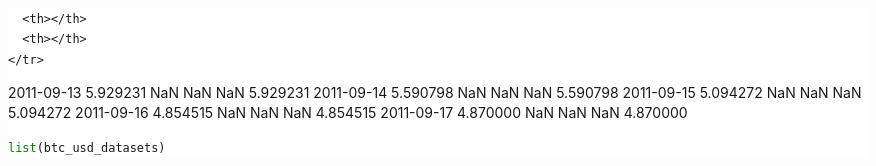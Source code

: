       <th></th>
      <th></th>
    </tr>
  </thead>
  <tbody>
    <tr>
      <th>2011-09-13</th>
      <td>5.929231</td>
      <td>NaN</td>
      <td>NaN</td>
      <td>NaN</td>
      <td>5.929231</td>
    </tr>
    <tr>
      <th>2011-09-14</th>
      <td>5.590798</td>
      <td>NaN</td>
      <td>NaN</td>
      <td>NaN</td>
      <td>5.590798</td>
    </tr>
    <tr>
      <th>2011-09-15</th>
      <td>5.094272</td>
      <td>NaN</td>
      <td>NaN</td>
      <td>NaN</td>
      <td>5.094272</td>
    </tr>
    <tr>
      <th>2011-09-16</th>
      <td>4.854515</td>
      <td>NaN</td>
      <td>NaN</td>
      <td>NaN</td>
      <td>4.854515</td>
    </tr>
    <tr>
      <th>2011-09-17</th>
      <td>4.870000</td>
      <td>NaN</td>
      <td>NaN</td>
      <td>NaN</td>
      <td>4.870000</td>
    </tr>
  </tbody>
</table>
</div>




```python
list(btc_usd_datasets)
```
